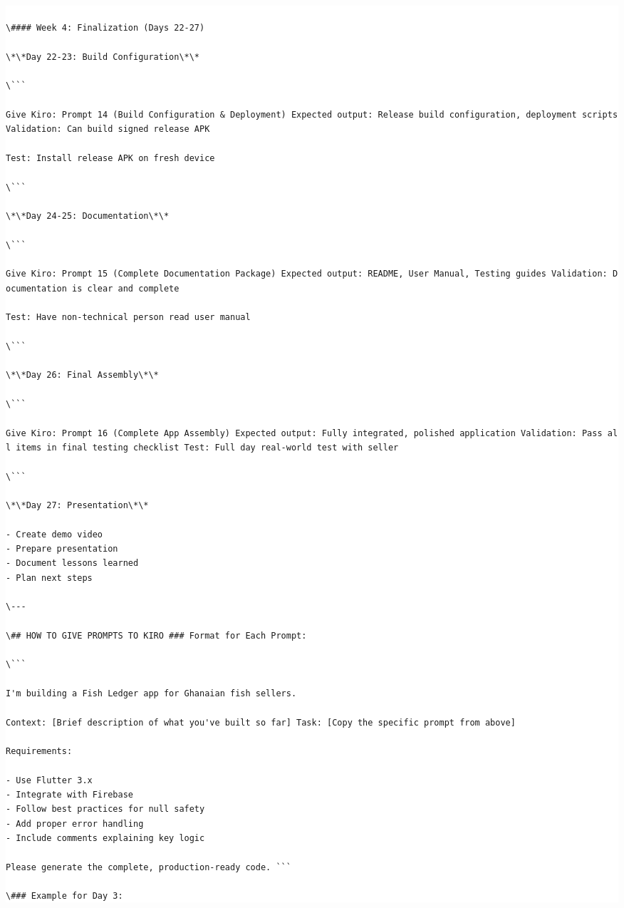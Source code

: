    ```

\#### Week 4: Finalization (Days 22-27)

\*\*Day 22-23: Build Configuration\*\*

\```

Give Kiro: Prompt 14 (Build Configuration & Deployment) Expected output: Release build configuration, deployment scripts Validation: Can build signed release APK

Test: Install release APK on fresh device

\```

\*\*Day 24-25: Documentation\*\*

\```

Give Kiro: Prompt 15 (Complete Documentation Package) Expected output: README, User Manual, Testing guides Validation: Documentation is clear and complete

Test: Have non-technical person read user manual

\```

\*\*Day 26: Final Assembly\*\*

\```

Give Kiro: Prompt 16 (Complete App Assembly) Expected output: Fully integrated, polished application Validation: Pass all items in final testing checklist Test: Full day real-world test with seller

\```

\*\*Day 27: Presentation\*\*

- Create demo video
- Prepare presentation
- Document lessons learned
- Plan next steps

\---

\## HOW TO GIVE PROMPTS TO KIRO ### Format for Each Prompt:

\```

I'm building a Fish Ledger app for Ghanaian fish sellers.

Context: [Brief description of what you've built so far] Task: [Copy the specific prompt from above]

Requirements:

- Use Flutter 3.x
- Integrate with Firebase
- Follow best practices for null safety
- Add proper error handling
- Include comments explaining key logic

Please generate the complete, production-ready code. ```

\### Example for Day 3:
   ```